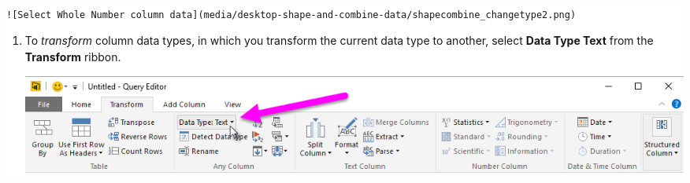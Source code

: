     ![Select Whole Number column data](media/desktop-shape-and-combine-data/shapecombine_changetype2.png)

1. To *transform* column data types, in which you transform the current data type to another, select **Data Type Text** from the **Transform** ribbon. 

   ![Select Data Type Text](media/desktop-shape-and-combine-data/queryoverview_transformribbonarrow.png)
